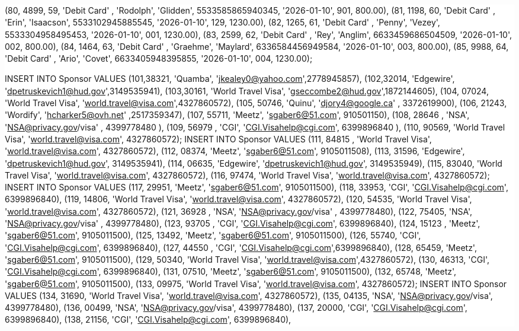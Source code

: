 (80, 4899,  59, 'Debit Card' ,  'Rodolph',      'Glidden',     5533585865940345, '2026-01-10', 901, 800.00),
(81, 1198,  60, 'Debit Card' ,  'Erin',         'Isaacson',    5533102945885545, '2026-01-10', 129, 1230.00),
(82, 1265,  61, 'Debit Card' ,  'Penny',        'Vezey',       5533304958495453, '2026-01-10', 001, 1230.00),
(83, 2599,  62, 'Debit Card' ,  'Rey',          'Anglim',      6633459686504509, '2026-01-10', 002, 800.00),
(84, 1464,  63, 'Debit Card' ,  'Graehme',      'Maylard',     6336584456949584, '2026-01-10', 003, 800.00),
(85, 9988,  64, 'Debit Card' ,  'Ario',         'Covet',       6633405948395855, '2026-01-10', 004, 1230.00);

















INSERT INTO Sponsor VALUES
(101,38321,    'Quamba',    'jkealey0@yahoo.com',2778945857),
(102,32014,    'Edgewire',	 'dpetruskevich1@hud.gov',3149535941),
(103,30161,    'World Travel Visa',	 'gseccombe2@hud.gov',1872144605),
(104, 07024,   'World Travel Visa', 	 'world.travel@visa.com',4327860572),
(105, 50746,   'Quinu',  	   'djory4@google.ca'	, 3372619900),
(106, 21243,   'Wordify', 	 'hcharker5@ovh.net'	,2517359347),
(107, 55711,   'Meetz',	     'sgaber6@51.com', 910501150),
(108, 28646 ,  'NSA',	   'NSA@privacy.gov/visa'	, 4399778480 ),
(109, 56979 ,  'CGI',	   'CGI.Visahelp@cgi.com', 	6399896840 ),
(110, 90569,   'World Travel Visa',	 'world.travel@visa.com', 4327860572);
INSERT INTO Sponsor VALUES
(111, 84815 ,  'World Travel Visa',	'world.travel@visa.com', 4327860572),
(112, 08374,   'Meetz',	    'sgaber6@51.com', 9105011508),
(113, 31596,   'Edgewire',	'dpetruskevich1@hud.gov',	3149535941),
(114, 06635,   'Edgewire',	'dpetruskevich1@hud.gov',	3149535949),
(115, 83040,   'World Travel Visa',	'world.travel@visa.com', 4327860572),
(116, 97474,   'World Travel Visa',	'world.travel@visa.com', 4327860572);
INSERT INTO Sponsor VALUES
(117, 29951,   'Meetz',	    'sgaber6@51.com', 9105011500),
(118, 33953,   'CGI',	  'CGI.Visahelp@cgi.com', 6399896840),
(119, 14806,   'World Travel Visa',	'world.travel@visa.com', 4327860572),
(120, 54535,   'World Travel Visa',	'world.travel@visa.com', 4327860572),
(121, 36928 ,  'NSA',	  'NSA@privacy.gov/visa'	, 4399778480),
(122, 75405,   'NSA',	  'NSA@privacy.gov/visa'	, 4399778480),
(123, 93705 ,  'CGI',	  'CGI.Visahelp@cgi.com', 6399896840),
(124, 15123 ,  'Meetz',	    'sgaber6@51.com', 9105011500),
(125, 13492,   'Meetz',	    'sgaber6@51.com', 9105011500),
(126, 55740,  'CGI',	  'CGI.Visahelp@cgi.com', 6399896840),
(127, 44550 , 'CGI',	  'CGI.Visahelp@cgi.com',6399896840),
(128, 65459,   'Meetz',	    'sgaber6@51.com', 9105011500),
(129, 50340,  'World Travel Visa',	'world.travel@visa.com',4327860572),
(130, 46313, 'CGI',	  'CGI.Visahelp@cgi.com', 6399896840),
(131, 07510,  'Meetz',	    'sgaber6@51.com', 9105011500),
(132, 65748,  'Meetz',	    'sgaber6@51.com', 9105011500),
(133, 09975,  'World Travel Visa',	'world.travel@visa.com', 4327860572);
INSERT INTO Sponsor VALUES
(134, 31690, 'World Travel Visa', 'world.travel@visa.com', 4327860572),
(135, 04135, 'NSA', 'NSA@privacy.gov/visa', 4399778480),
(136, 00499, 'NSA', 'NSA@privacy.gov/visa', 4399778480),
(137, 20000, 'CGI', 'CGI.Visahelp@cgi.com', 6399896840),
(138, 21156, 'CGI', 'CGI.Visahelp@cgi.com', 6399896840),